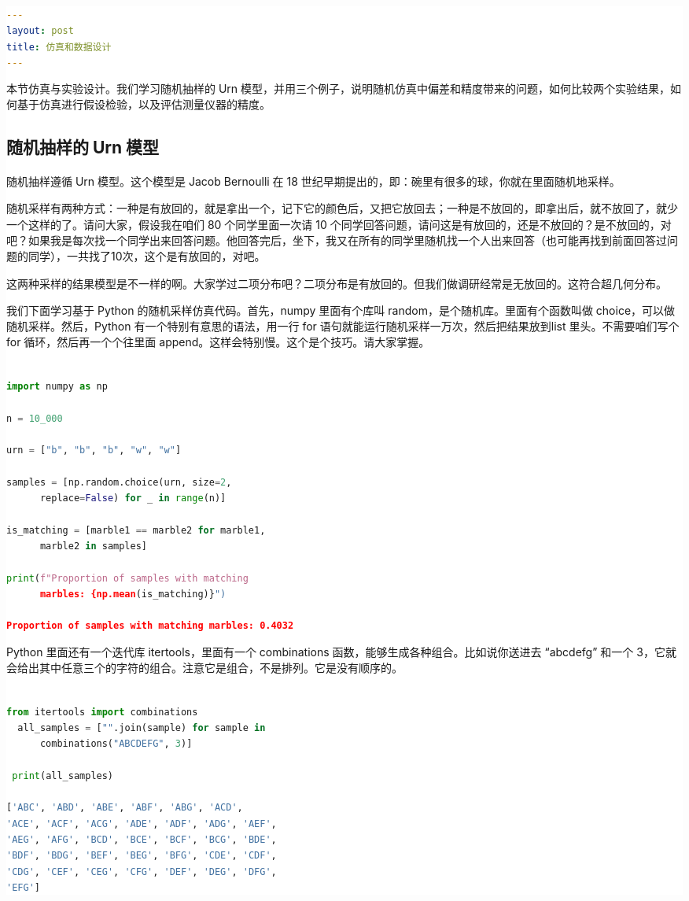 ```yaml
---
layout: post
title: 仿真和数据设计
---
```


本节仿真与实验设计。我们学习随机抽样的 Urn 模型，并用三个例子，说明随机仿真中偏差和精度带来的问题，如何比较两个实验结果，如何基于仿真进行假设检验，以及评估测量仪器的精度。

## 随机抽样的 Urn 模型

随机抽样遵循 Urn 模型。这个模型是 Jacob Bernoulli 在 18 世纪早期提出的，即：碗里有很多的球，你就在里面随机地采样。

随机采样有两种方式：一种是有放回的，就是拿出一个，记下它的颜色后，又把它放回去；一种是不放回的，即拿出后，就不放回了，就少一个这样的了。请问大家，假设我在咱们 80 个同学里面一次请 10 个同学回答问题，请问这是有放回的，还是不放回的？是不放回的，对吧？如果我是每次找一个同学出来回答问题。他回答完后，坐下，我又在所有的同学里随机找一个人出来回答（也可能再找到前面回答过问题的同学），一共找了10次，这个是有放回的，对吧。

这两种采样的结果模型是不一样的啊。大家学过二项分布吧？二项分布是有放回的。但我们做调研经常是无放回的。这符合超几何分布。

我们下面学习基于 Python 的随机采样仿真代码。首先，numpy 里面有个库叫 random，是个随机库。里面有个函数叫做 choice，可以做随机采样。然后，Python 有一个特别有意思的语法，用一行 for 语句就能运行随机采样一万次，然后把结果放到list 里头。不需要咱们写个 for 循环，然后再一个个往里面 append。这样会特别慢。这个是个技巧。请大家掌握。

```py

import numpy as np

n = 10_000

urn = ["b", "b", "b", "w", "w"]

samples = [np.random.choice(urn, size=2, 
      replace=False) for _ in range(n)]

is_matching = [marble1 == marble2 for marble1, 
      marble2 in samples]

print(f"Proportion of samples with matching 
      marbles: {np.mean(is_matching)}")

Proportion of samples with matching marbles: 0.4032

```

Python 里面还有一个迭代库 itertools，里面有一个 combinations 函数，能够生成各种组合。比如说你送进去 “abcdefg” 和一个 3，它就会给出其中任意三个的字符的组合。注意它是组合，不是排列。它是没有顺序的。

```py

from itertools import combinations
  all_samples = ["".join(sample) for sample in 
      combinations("ABCDEFG", 3)]

 print(all_samples)

['ABC', 'ABD', 'ABE', 'ABF', 'ABG', 'ACD', 
'ACE', 'ACF', 'ACG', 'ADE', 'ADF', 'ADG', 'AEF', 
'AEG', 'AFG', 'BCD', 'BCE', 'BCF', 'BCG', 'BDE', 
'BDF', 'BDG', 'BEF', 'BEG', 'BFG', 'CDE', 'CDF', 
'CDG', 'CEF', 'CEG', 'CFG', 'DEF', 'DEG', 'DFG', 
'EFG']

```
